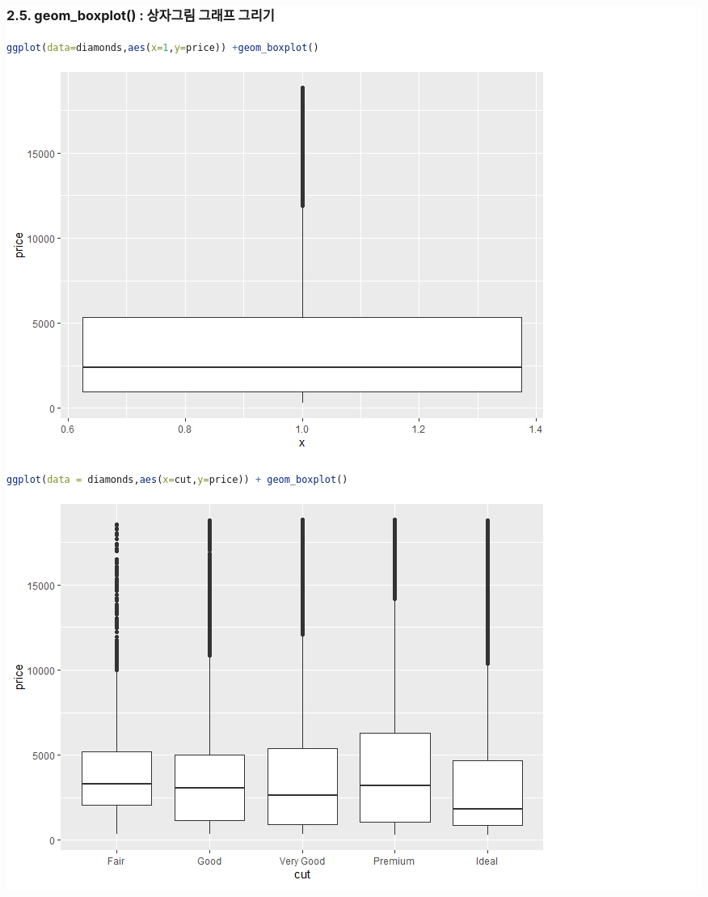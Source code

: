 ### 2.5. geom_boxplot() : 상자그림 그래프 그리기

```r
ggplot(data=diamonds,aes(x=1,y=price)) +geom_boxplot()
```

![](R_9_files/figure-html/unnamed-chunk-14-1.png)

```r
ggplot(data = diamonds,aes(x=cut,y=price)) + geom_boxplot()
```

![](R_9_files/figure-html/unnamed-chunk-14-2.png)
